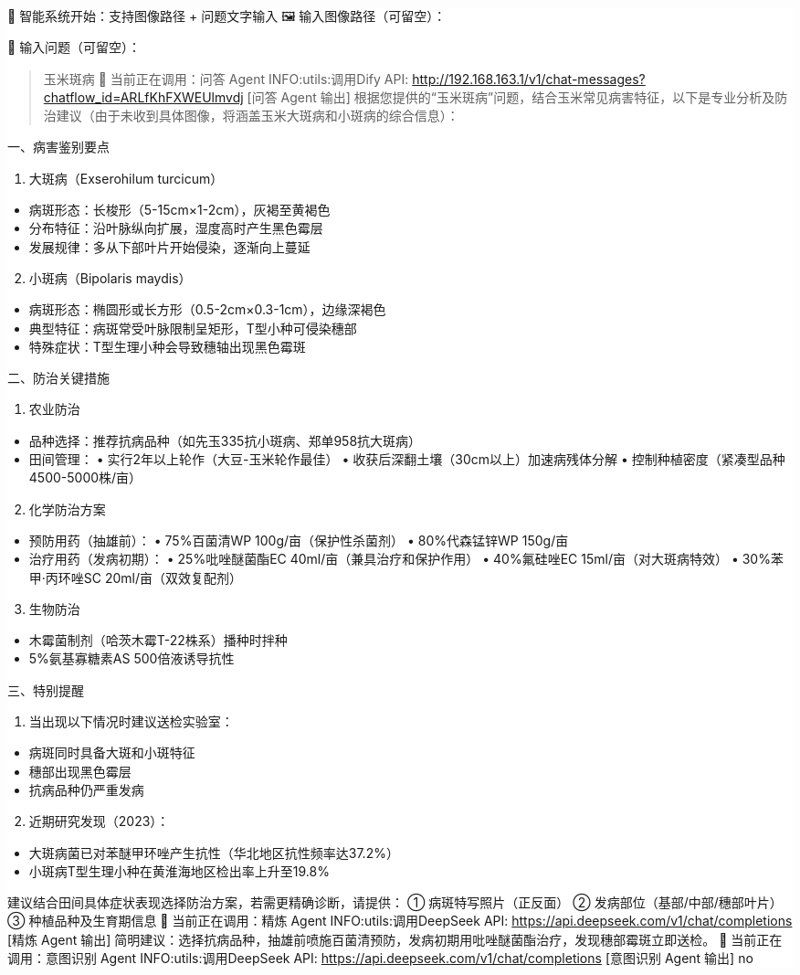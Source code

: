 🌽 智能系统开始：支持图像路径 + 问题文字输入
🖼️ 输入图像路径（可留空）：
>
📝 输入问题（可留空）：
> 玉米斑病
🤖 当前正在调用：问答 Agent
INFO:utils:调用Dify API: http://192.168.163.1/v1/chat-messages?chatflow_id=ARLfKhFXWEUlmvdj
[问答 Agent 输出] 根据您提供的“玉米斑病”问题，结合玉米常见病害特征，以下是专业分析及防治建议（由于未收到具体图像，将涵盖玉米大斑病和小斑病的综合信息）：

一、病害鉴别要点
1. 大斑病（Exserohilum turcicum）
- 病斑形态：长梭形（5-15cm×1-2cm），灰褐至黄褐色
- 分布特征：沿叶脉纵向扩展，湿度高时产生黑色霉层
- 发展规律：多从下部叶片开始侵染，逐渐向上蔓延

2. 小斑病（Bipolaris maydis）
- 病斑形态：椭圆形或长方形（0.5-2cm×0.3-1cm），边缘深褐色
- 典型特征：病斑常受叶脉限制呈矩形，T型小种可侵染穗部
- 特殊症状：T型生理小种会导致穗轴出现黑色霉斑

二、防治关键措施
1. 农业防治
- 品种选择：推荐抗病品种（如先玉335抗小斑病、郑单958抗大斑病）
- 田间管理：
  • 实行2年以上轮作（大豆-玉米轮作最佳）
  • 收获后深翻土壤（30cm以上）加速病残体分解
  • 控制种植密度（紧凑型品种4500-5000株/亩）

2. 化学防治方案
- 预防用药（抽雄前）：
  • 75%百菌清WP 100g/亩（保护性杀菌剂）
  • 80%代森锰锌WP 150g/亩
- 治疗用药（发病初期）：
  • 25%吡唑醚菌酯EC 40ml/亩（兼具治疗和保护作用）
  • 40%氟硅唑EC 15ml/亩（对大斑病特效）
  • 30%苯甲·丙环唑SC 20ml/亩（双效复配剂）

3. 生物防治
- 木霉菌制剂（哈茨木霉T-22株系）播种时拌种
- 5%氨基寡糖素AS 500倍液诱导抗性

三、特别提醒
1. 当出现以下情况时建议送检实验室：
- 病斑同时具备大斑和小斑特征
- 穗部出现黑色霉层
- 抗病品种仍严重发病

2. 近期研究发现（2023）：
- 大斑病菌已对苯醚甲环唑产生抗性（华北地区抗性频率达37.2%）
- 小斑病T型生理小种在黄淮海地区检出率上升至19.8%

建议结合田间具体症状表现选择防治方案，若需更精确诊断，请提供：
① 病斑特写照片（正反面）
② 发病部位（基部/中部/穗部叶片）
③ 种植品种及生育期信息
🤖 当前正在调用：精炼 Agent
INFO:utils:调用DeepSeek API: https://api.deepseek.com/v1/chat/completions
[精炼 Agent 输出] 简明建议：选择抗病品种，抽雄前喷施百菌清预防，发病初期用吡唑醚菌酯治疗，发现穗部霉斑立即送检。
🤖 当前正在调用：意图识别 Agent
INFO:utils:调用DeepSeek API: https://api.deepseek.com/v1/chat/completions
[意图识别 Agent 输出] no
